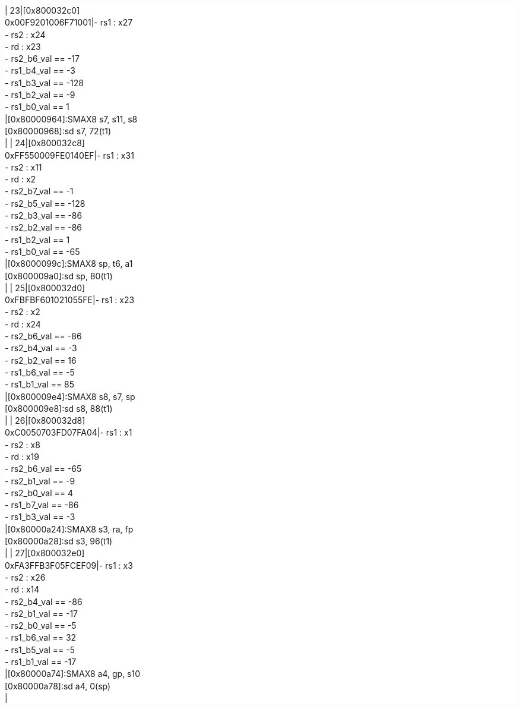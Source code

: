 |  23|[0x800032c0]<br>0x00F9201006F71001|- rs1 : x27<br> - rs2 : x24<br> - rd : x23<br> - rs2_b6_val == -17<br> - rs1_b4_val == -3<br> - rs1_b3_val == -128<br> - rs1_b2_val == -9<br> - rs1_b0_val == 1<br>                                                                                                                                                                                                                                                                                                                                                                                                                                                                                                                                                                                                                                                                                                                                                                                                                                                   |[0x80000964]:SMAX8 s7, s11, s8<br> [0x80000968]:sd s7, 72(t1)<br>    |
|  24|[0x800032c8]<br>0xFF550009FE0140EF|- rs1 : x31<br> - rs2 : x11<br> - rd : x2<br> - rs2_b7_val == -1<br> - rs2_b5_val == -128<br> - rs2_b3_val == -86<br> - rs2_b2_val == -86<br> - rs1_b2_val == 1<br> - rs1_b0_val == -65<br>                                                                                                                                                                                                                                                                                                                                                                                                                                                                                                                                                                                                                                                                                                                                                                                                                           |[0x8000099c]:SMAX8 sp, t6, a1<br> [0x800009a0]:sd sp, 80(t1)<br>     |
|  25|[0x800032d0]<br>0xFBFBF601021055FE|- rs1 : x23<br> - rs2 : x2<br> - rd : x24<br> - rs2_b6_val == -86<br> - rs2_b4_val == -3<br> - rs2_b2_val == 16<br> - rs1_b6_val == -5<br> - rs1_b1_val == 85<br>                                                                                                                                                                                                                                                                                                                                                                                                                                                                                                                                                                                                                                                                                                                                                                                                                                                     |[0x800009e4]:SMAX8 s8, s7, sp<br> [0x800009e8]:sd s8, 88(t1)<br>     |
|  26|[0x800032d8]<br>0xC0050703FD07FA04|- rs1 : x1<br> - rs2 : x8<br> - rd : x19<br> - rs2_b6_val == -65<br> - rs2_b1_val == -9<br> - rs2_b0_val == 4<br> - rs1_b7_val == -86<br> - rs1_b3_val == -3<br>                                                                                                                                                                                                                                                                                                                                                                                                                                                                                                                                                                                                                                                                                                                                                                                                                                                      |[0x80000a24]:SMAX8 s3, ra, fp<br> [0x80000a28]:sd s3, 96(t1)<br>     |
|  27|[0x800032e0]<br>0xFA3FFB3F05FCEF09|- rs1 : x3<br> - rs2 : x26<br> - rd : x14<br> - rs2_b4_val == -86<br> - rs2_b1_val == -17<br> - rs2_b0_val == -5<br> - rs1_b6_val == 32<br> - rs1_b5_val == -5<br> - rs1_b1_val == -17<br>                                                                                                                                                                                                                                                                                                                                                                                                                                                                                                                                                                                                                                                                                                                                                                                                                            |[0x80000a74]:SMAX8 a4, gp, s10<br> [0x80000a78]:sd a4, 0(sp)<br>     |